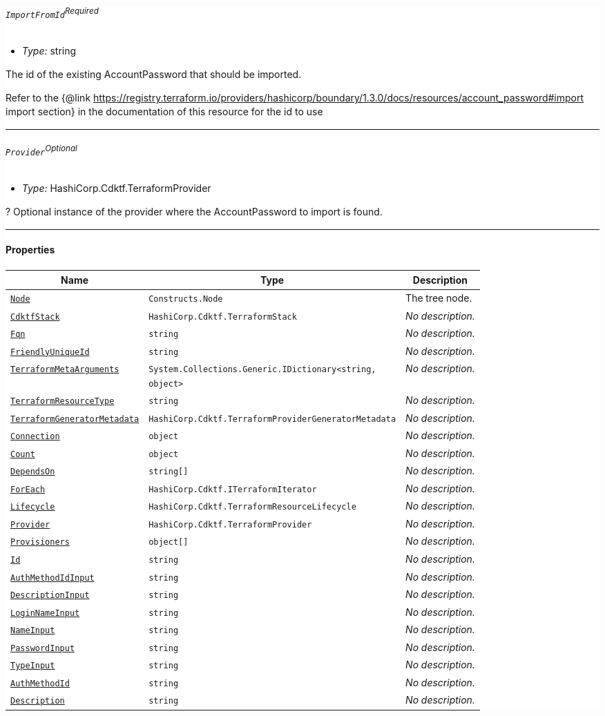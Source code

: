
###### `ImportFromId`<sup>Required</sup> <a name="ImportFromId" id="@cdktf/provider-boundary.accountPassword.AccountPassword.generateConfigForImport.parameter.importFromId"></a>

- *Type:* string

The id of the existing AccountPassword that should be imported.

Refer to the {@link https://registry.terraform.io/providers/hashicorp/boundary/1.3.0/docs/resources/account_password#import import section} in the documentation of this resource for the id to use

---

###### `Provider`<sup>Optional</sup> <a name="Provider" id="@cdktf/provider-boundary.accountPassword.AccountPassword.generateConfigForImport.parameter.provider"></a>

- *Type:* HashiCorp.Cdktf.TerraformProvider

? Optional instance of the provider where the AccountPassword to import is found.

---

#### Properties <a name="Properties" id="Properties"></a>

| **Name** | **Type** | **Description** |
| --- | --- | --- |
| <code><a href="#@cdktf/provider-boundary.accountPassword.AccountPassword.property.node">Node</a></code> | <code>Constructs.Node</code> | The tree node. |
| <code><a href="#@cdktf/provider-boundary.accountPassword.AccountPassword.property.cdktfStack">CdktfStack</a></code> | <code>HashiCorp.Cdktf.TerraformStack</code> | *No description.* |
| <code><a href="#@cdktf/provider-boundary.accountPassword.AccountPassword.property.fqn">Fqn</a></code> | <code>string</code> | *No description.* |
| <code><a href="#@cdktf/provider-boundary.accountPassword.AccountPassword.property.friendlyUniqueId">FriendlyUniqueId</a></code> | <code>string</code> | *No description.* |
| <code><a href="#@cdktf/provider-boundary.accountPassword.AccountPassword.property.terraformMetaArguments">TerraformMetaArguments</a></code> | <code>System.Collections.Generic.IDictionary<string, object></code> | *No description.* |
| <code><a href="#@cdktf/provider-boundary.accountPassword.AccountPassword.property.terraformResourceType">TerraformResourceType</a></code> | <code>string</code> | *No description.* |
| <code><a href="#@cdktf/provider-boundary.accountPassword.AccountPassword.property.terraformGeneratorMetadata">TerraformGeneratorMetadata</a></code> | <code>HashiCorp.Cdktf.TerraformProviderGeneratorMetadata</code> | *No description.* |
| <code><a href="#@cdktf/provider-boundary.accountPassword.AccountPassword.property.connection">Connection</a></code> | <code>object</code> | *No description.* |
| <code><a href="#@cdktf/provider-boundary.accountPassword.AccountPassword.property.count">Count</a></code> | <code>object</code> | *No description.* |
| <code><a href="#@cdktf/provider-boundary.accountPassword.AccountPassword.property.dependsOn">DependsOn</a></code> | <code>string[]</code> | *No description.* |
| <code><a href="#@cdktf/provider-boundary.accountPassword.AccountPassword.property.forEach">ForEach</a></code> | <code>HashiCorp.Cdktf.ITerraformIterator</code> | *No description.* |
| <code><a href="#@cdktf/provider-boundary.accountPassword.AccountPassword.property.lifecycle">Lifecycle</a></code> | <code>HashiCorp.Cdktf.TerraformResourceLifecycle</code> | *No description.* |
| <code><a href="#@cdktf/provider-boundary.accountPassword.AccountPassword.property.provider">Provider</a></code> | <code>HashiCorp.Cdktf.TerraformProvider</code> | *No description.* |
| <code><a href="#@cdktf/provider-boundary.accountPassword.AccountPassword.property.provisioners">Provisioners</a></code> | <code>object[]</code> | *No description.* |
| <code><a href="#@cdktf/provider-boundary.accountPassword.AccountPassword.property.id">Id</a></code> | <code>string</code> | *No description.* |
| <code><a href="#@cdktf/provider-boundary.accountPassword.AccountPassword.property.authMethodIdInput">AuthMethodIdInput</a></code> | <code>string</code> | *No description.* |
| <code><a href="#@cdktf/provider-boundary.accountPassword.AccountPassword.property.descriptionInput">DescriptionInput</a></code> | <code>string</code> | *No description.* |
| <code><a href="#@cdktf/provider-boundary.accountPassword.AccountPassword.property.loginNameInput">LoginNameInput</a></code> | <code>string</code> | *No description.* |
| <code><a href="#@cdktf/provider-boundary.accountPassword.AccountPassword.property.nameInput">NameInput</a></code> | <code>string</code> | *No description.* |
| <code><a href="#@cdktf/provider-boundary.accountPassword.AccountPassword.property.passwordInput">PasswordInput</a></code> | <code>string</code> | *No description.* |
| <code><a href="#@cdktf/provider-boundary.accountPassword.AccountPassword.property.typeInput">TypeInput</a></code> | <code>string</code> | *No description.* |
| <code><a href="#@cdktf/provider-boundary.accountPassword.AccountPassword.property.authMethodId">AuthMethodId</a></code> | <code>string</code> | *No description.* |
| <code><a href="#@cdktf/provider-boundary.accountPassword.AccountPassword.property.description">Description</a></code> | <code>string</code> | *No description.* |